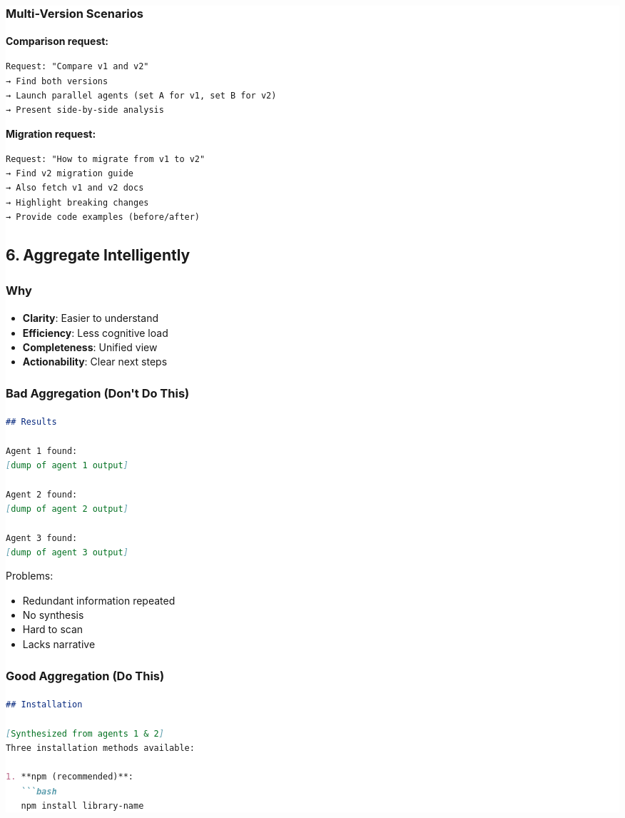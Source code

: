 ### Multi-Version Scenarios

**Comparison request:**
```
Request: "Compare v1 and v2"
→ Find both versions
→ Launch parallel agents (set A for v1, set B for v2)
→ Present side-by-side analysis
```

**Migration request:**
```
Request: "How to migrate from v1 to v2"
→ Find v2 migration guide
→ Also fetch v1 and v2 docs
→ Highlight breaking changes
→ Provide code examples (before/after)
```

## 6. Aggregate Intelligently

### Why

- **Clarity**: Easier to understand
- **Efficiency**: Less cognitive load
- **Completeness**: Unified view
- **Actionability**: Clear next steps

### Bad Aggregation (Don't Do This)

```markdown
## Results

Agent 1 found:
[dump of agent 1 output]

Agent 2 found:
[dump of agent 2 output]

Agent 3 found:
[dump of agent 3 output]
```

Problems:
- Redundant information repeated
- No synthesis
- Hard to scan
- Lacks narrative

### Good Aggregation (Do This)

```markdown
## Installation

[Synthesized from agents 1 & 2]
Three installation methods available:

1. **npm (recommended)**:
   ```bash
   npm install library-name
   ```
